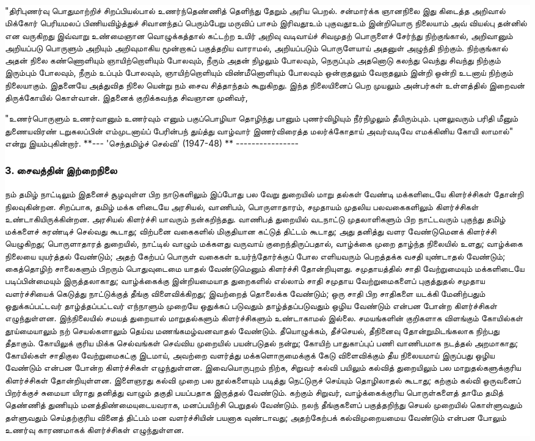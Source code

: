 "திரிபுணர்வு பொதுமாற்றிச் சிறப்பியல்பால்
உணர்ந்தெண்ணித் தெளிந்து தேறும்
அரிய பெறல். சன்மார்க்க ஞானநிலை
இது கிடைத்த அறிவால் மிக்கோர்
பெரியமலப் பிணியவிழ்த்துச் சிவானந்தப்
பெரும்பேறு மருவிப் பாசம்
இரிவதூஉம் புகுவதூஉம் இன்றியொரு
நிலையாம் அவ் வியல்பு தன்னில்
என வருகிறது
இவ்வாறு உண்மைஞான வொழுக்கத்தால் கட்டற்ற உயிர் அறிவு வடிவாய்ச் சிவமுதற் பொருளைச் சேர்ந்து நிற்குங்கால், அறிவானும் அறியப்படு பொருளும் அறியும் அறிவுமாகிய மூன்றாகப் பகுத்தறிய வாராமல், அறியப்படும் பொருளேயாய் அதனுள் அழுந்தி நிற்கும். நிற்குங்கால் அதன் நிலை கண்ணொளியும் ஞாயிற்றொளியும் போலவும், நீரும் அதன் நிழலும் போலவும், நெருப்பும் அதனொடு கலந்து வெந்து சிவந்து நிற்கும் இரும்பும் போலவும், நீரும் உப்பும் போலவும், ஞாயிற்றொளியும் விண்மீனொளியும் போலவும் ஒன்றாதலும் வேறாதலும் இன்றி ஒன்றி உடனாய் நிற்கும் நிலையாகும். இதனையே அத்துவித நிலை யென்று நம் சைவ சித்தாந்தம் கூறுகிறது. இந்த நிலையினைப் பெற முயலும் அன்பர்கள் உள்ளத்தில் இறைவன் திருக்கோயில் கொள்வான்.
இதனைக் குறிக்கவந்த சிவஞான முனிவர்,

"உணர்பொருளும் உணர்வானும் உணர்வும் எனும்
பகுப்பொழியா தொழிந்து பானும்
புணர்விழியும் நீர்நிழலும் தீயிரும்பும்.
புனலுவரும் பரிதி மீனும்
துணையவிரண் டறுகலப்பின் எம்முடனாய்ப்
பேரின்பந் துய்த்து வாழ்வார்
இணர்விரைத்த மலர்க்கோதாய் அவர்வடிவே
எமக்கினிய கோயி லாமால்"
என்று இயம்புகின்றார்.
**--- 'செந்தமிழ்ச் செல்வி' (1947-48)
** ----------------

### 3. சைவத்தின் இற்றைநிலை

நம் தமிழ் நாட்டிலும் இதனைச் சூழவுள்ள பிற நாடுகளிலும் இப்போது பல வேறு துறையில் மாறு தல்கள் வேண்டி மக்களிடையே கிளர்ச்சிகள் தோன்றி நிலவுகின்றன. சிறப்பாக, தமிழ் மக்க ளிடையே அரசியல், வாணிபம், பொருளாதாரம், சமுதாயம் முதலிய பலவகைகளிலும் கிளர்ச்சிகள் உண்டாகியிருக்கின்றன. அரசியல் கிளர்ச்சி யாவரும் நன்கறிந்தது. வாணிபத் துறையில் வடநாட்டு முதலாளிகளும் பிற நாட்டவரும் புகுந்து தமிழ் மக்களைச் சுரண்டிச் செல்வது கூடாது; விற்பனை வகைகளில் மிகுதியான கட்டுத் திட்டம் கூடாது; அது தனித்து வளர வேண்டுமெனக் கிளர்ச்சி யெழுகிறது; பொருளாதாரத் துறையில், நாட்டில் வாழும் மக்களது வருவாய் குறைந்திருப்பதால், வாழ்க்கை முறை தாழ்ந்த நிலையில் உளது; வாழ்க்கை நிலையை யுயர்த்தல் வேண்டும்; அதற் கேற்பப் பொருள் வகைகள் உயர்ந்தோர்க்குப் போல எளியவரும் பெறத்தக்க வசதி யுண்டாதல் வேண்டும்; கைத்தொழிற் சாலைகளும் பிறரும் பொதுவுடைமை யாதல் வேண்டுமெனும் கிளர்ச்சி தோன்றியுளது. சமுதாயத்தில் சாதி வேற்றுமையும் மக்களிடையே படிப்பின்மையும் இருத்தலாகாது; வாழ்க்கைக்கு இன்றியமையாத துறைகளில் எல்லாம் சாதி சமுதாய வேற்றுமைகளைப் புகுத்துதல் சமுதாய வளர்ச்சியைக் கெடுத்து நாட்டுக்குத் தீங்கு விளைவிக்கிறது; இவற்றைத் தொலைக்க வேண்டும்; ஒரு சாதி பிற சாதிகளை யடக்கி மேனிற்பதும் ஒதுக்கப்பட்டவர் தாழ்த்தப்பட்டவர் எந்நாளும் முறையே ஒதுக்கப் படுவதும் தாழ்த்தப்படுவதும் ஒழிய வேண்டும் என்பன போன்ற கிளர்ச்சிகள் எழுந்துள்ளன.
இந்நிலையில் சமயத் துறையால் மாறுதல்களும் கிளர்ச்சிகளும் உண்டாகாமல் இல்லை. சமயங்களின் குறிகளாக விளங்கும் கோயில்கள் தூய்மையாலும் நற் செயல்களாலும் தெய்வ மணங்கமழ்வனவாதல் வேண்டும். தீயொழுக்கம், தீச்செயல், தீநினைவு தோன்றுமிடங்கலாக நிற்பது தீதாகும். கோயிலுக் குரிய மிக்க செல்வங்கள் செவ்விய முறையில் பயன்படுதல் நன்று; கோயிற் பாதுகாப்புப் பணி வாணிபமாக நடத்தல் அறமாகாது; கோயில்கள் சாதிகுல வேற்றுமைகட்கு இடமாய், அவற்றை வளர்த்து மக்களொருமைக்குக் கேடு விளைவிக்கும் தீய நிலையமாய் இருப்பது ஒழிய வேண்டும் என்பன போன்ற கிளர்ச்சிகள் எழுந்துள்ளன.
இவையொருபுறம் நிற்க, சிறுவர் கல்வி பயிலும் கல்வித் துறையிலும் பல மாறுதல்களுக்குரிய கிளர்ச்சிகள் தோன்றியுள்ளன. இளைஞரது கல்வி முறை பல நூல்களையும் படித்து நெட்டுருச் செய்யும் தொழிலாதல் கூடாது; கற்கும் கல்வி ஒருவனைப் பிறர்க்குச் சுமையா யிராது தனித்து வாழும் தகுதி பயப்பதாக இருத்தல் வேண்டும். கற்கும் சிறுவர், வாழ்க்கைக்குரிய பொருள்களைத் தாமே தமித் தெண்ணித் துணியும் மனத்திண்மையுடையவராக, மனப்பயிற்சி பெறுதல் வேண்டும். நலந் தீங்குகளைப் பகுத்தறிந்து செயல் முறையில் கொள்ளுவதும் தள்ளுவதும் செய்தற்குரிய வினைத் திட்பம் மன வளர்ச்சியின் பயனாக வுண்டாவது; அதற்கேற்பக் கல்விமுறையமைய வேண்டும் என்பன போலும் உணர்வு காரணமாகக் கிளர்ச்சிகள் எழுந்துள்ளன.